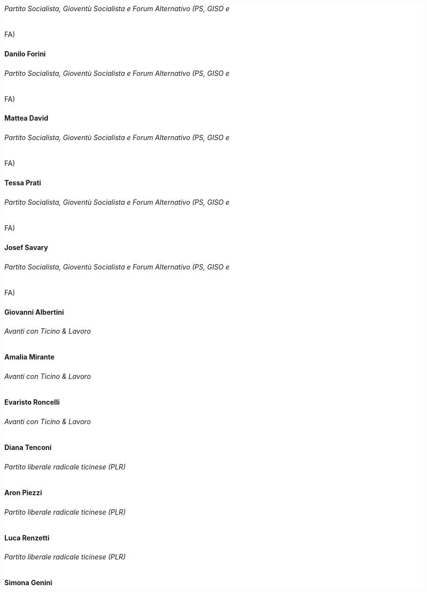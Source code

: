 ###### Partito Socialista, Gioventù Socialista e Forum Alternativo (PS, GISO e
FA)

#### Danilo Forini

###### Partito Socialista, Gioventù Socialista e Forum Alternativo (PS, GISO e
FA)

#### Mattea David

###### Partito Socialista, Gioventù Socialista e Forum Alternativo (PS, GISO e
FA)

#### Tessa Prati

###### Partito Socialista, Gioventù Socialista e Forum Alternativo (PS, GISO e
FA)

#### Josef Savary

###### Partito Socialista, Gioventù Socialista e Forum Alternativo (PS, GISO e
FA)

#### Giovanni Albertini

###### Avanti con Ticino & Lavoro

#### Amalia Mirante

###### Avanti con Ticino & Lavoro

#### Evaristo Roncelli

###### Avanti con Ticino & Lavoro

#### Diana Tenconi

###### Partito liberale radicale ticinese (PLR)

#### Aron Piezzi

###### Partito liberale radicale ticinese (PLR)

#### Luca Renzetti

###### Partito liberale radicale ticinese (PLR)

#### Simona Genini

